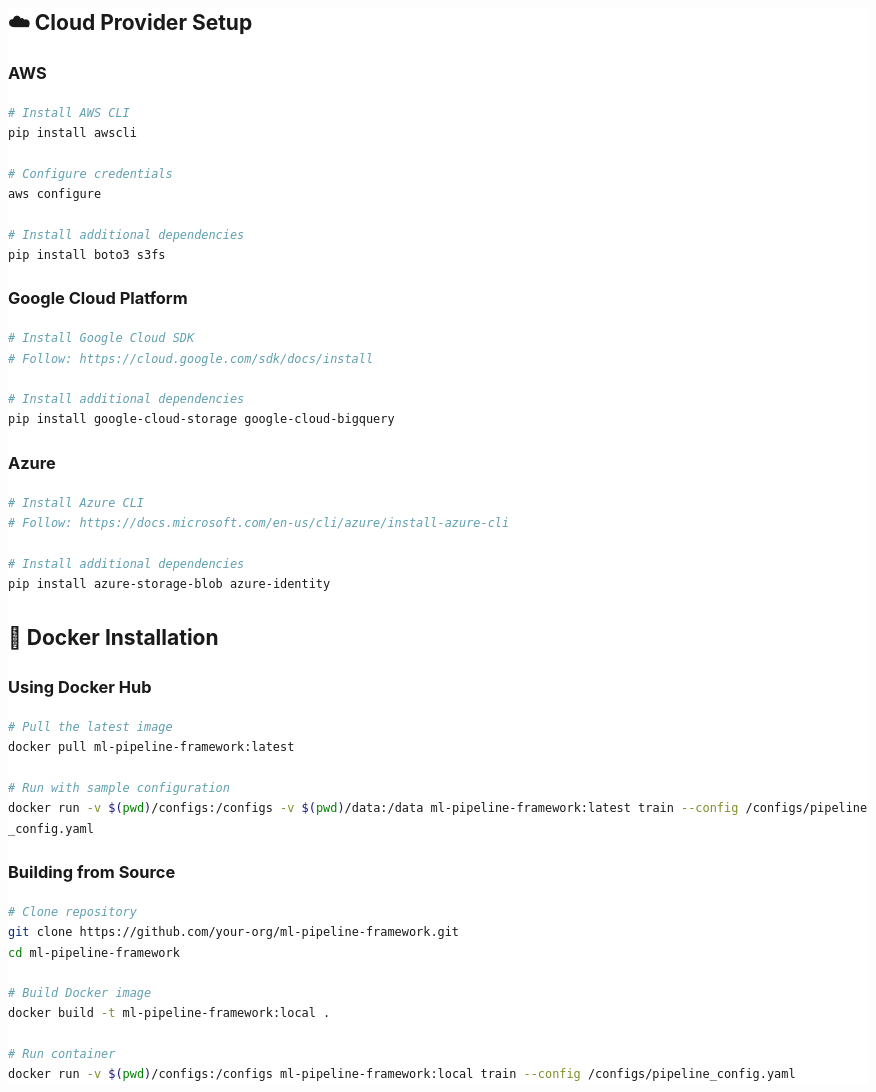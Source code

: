 ## ☁️ Cloud Provider Setup

### AWS
```bash
# Install AWS CLI
pip install awscli

# Configure credentials
aws configure

# Install additional dependencies
pip install boto3 s3fs
```

### Google Cloud Platform
```bash
# Install Google Cloud SDK
# Follow: https://cloud.google.com/sdk/docs/install

# Install additional dependencies
pip install google-cloud-storage google-cloud-bigquery
```

### Azure
```bash
# Install Azure CLI
# Follow: https://docs.microsoft.com/en-us/cli/azure/install-azure-cli

# Install additional dependencies
pip install azure-storage-blob azure-identity
```

## 🐳 Docker Installation

### Using Docker Hub
```bash
# Pull the latest image
docker pull ml-pipeline-framework:latest

# Run with sample configuration
docker run -v $(pwd)/configs:/configs -v $(pwd)/data:/data ml-pipeline-framework:latest train --config /configs/pipeline_config.yaml
```

### Building from Source
```bash
# Clone repository
git clone https://github.com/your-org/ml-pipeline-framework.git
cd ml-pipeline-framework

# Build Docker image
docker build -t ml-pipeline-framework:local .

# Run container
docker run -v $(pwd)/configs:/configs ml-pipeline-framework:local train --config /configs/pipeline_config.yaml
```
